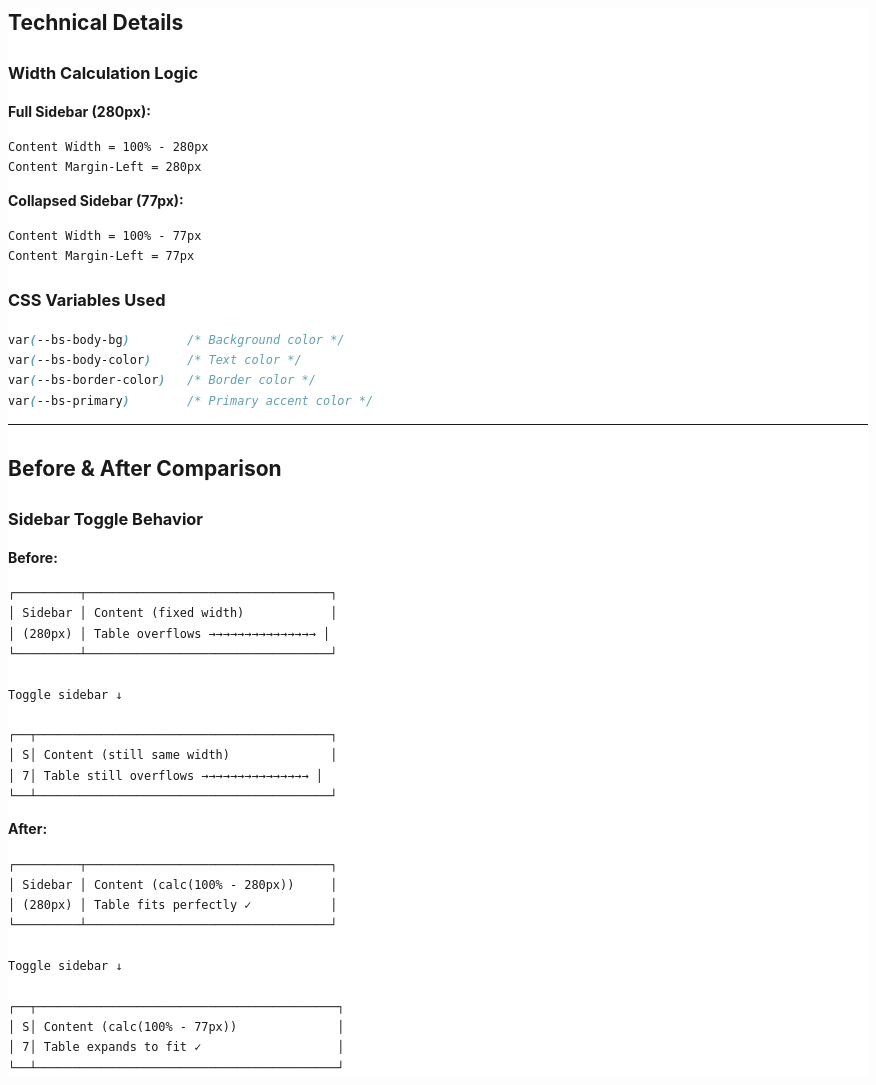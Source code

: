 
## Technical Details

### Width Calculation Logic

**Full Sidebar (280px):**
```
Content Width = 100% - 280px
Content Margin-Left = 280px
```

**Collapsed Sidebar (77px):**
```
Content Width = 100% - 77px
Content Margin-Left = 77px
```

### CSS Variables Used

```css
var(--bs-body-bg)        /* Background color */
var(--bs-body-color)     /* Text color */
var(--bs-border-color)   /* Border color */
var(--bs-primary)        /* Primary accent color */
```

---

## Before & After Comparison

### Sidebar Toggle Behavior

**Before:**
```
┌─────────┬──────────────────────────────────┐
│ Sidebar │ Content (fixed width)            │
│ (280px) │ Table overflows →→→→→→→→→→→→→→→ │
└─────────┴──────────────────────────────────┘

Toggle sidebar ↓

┌──┬─────────────────────────────────────────┐
│ S│ Content (still same width)              │
│ 7│ Table still overflows →→→→→→→→→→→→→→→ │
└──┴─────────────────────────────────────────┘
```

**After:**
```
┌─────────┬──────────────────────────────────┐
│ Sidebar │ Content (calc(100% - 280px))     │
│ (280px) │ Table fits perfectly ✓           │
└─────────┴──────────────────────────────────┘

Toggle sidebar ↓

┌──┬──────────────────────────────────────────┐
│ S│ Content (calc(100% - 77px))              │
│ 7│ Table expands to fit ✓                   │
└──┴──────────────────────────────────────────┘
```
